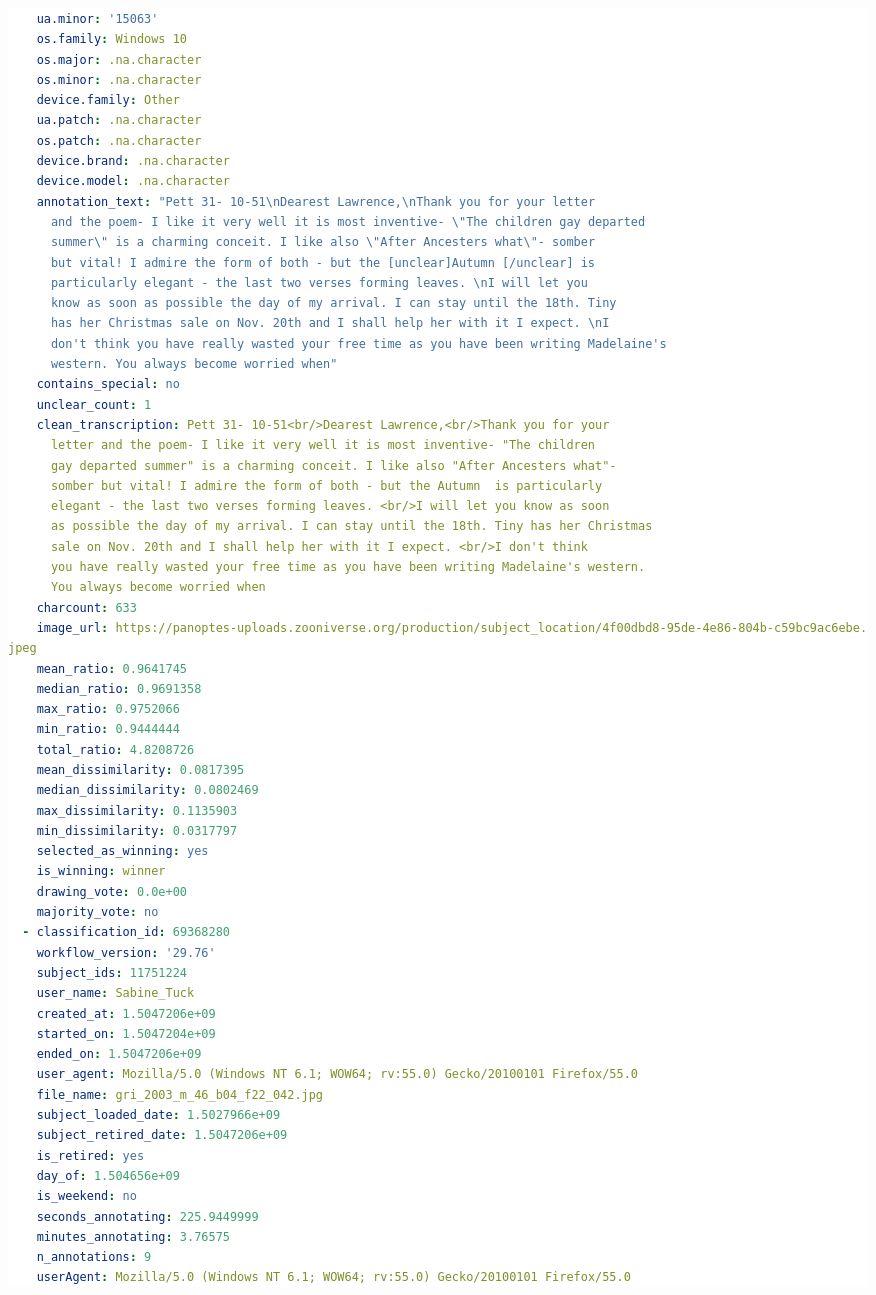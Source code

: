 ```yaml
    ua.minor: '15063'
    os.family: Windows 10
    os.major: .na.character
    os.minor: .na.character
    device.family: Other
    ua.patch: .na.character
    os.patch: .na.character
    device.brand: .na.character
    device.model: .na.character
    annotation_text: "Pett 31- 10-51\nDearest Lawrence,\nThank you for your letter
      and the poem- I like it very well it is most inventive- \"The children gay departed
      summer\" is a charming conceit. I like also \"After Ancesters what\"- somber
      but vital! I admire the form of both - but the [unclear]Autumn [/unclear] is
      particularly elegant - the last two verses forming leaves. \nI will let you
      know as soon as possible the day of my arrival. I can stay until the 18th. Tiny
      has her Christmas sale on Nov. 20th and I shall help her with it I expect. \nI
      don't think you have really wasted your free time as you have been writing Madelaine's
      western. You always become worried when"
    contains_special: no
    unclear_count: 1
    clean_transcription: Pett 31- 10-51<br/>Dearest Lawrence,<br/>Thank you for your
      letter and the poem- I like it very well it is most inventive- "The children
      gay departed summer" is a charming conceit. I like also "After Ancesters what"-
      somber but vital! I admire the form of both - but the Autumn  is particularly
      elegant - the last two verses forming leaves. <br/>I will let you know as soon
      as possible the day of my arrival. I can stay until the 18th. Tiny has her Christmas
      sale on Nov. 20th and I shall help her with it I expect. <br/>I don't think
      you have really wasted your free time as you have been writing Madelaine's western.
      You always become worried when
    charcount: 633
    image_url: https://panoptes-uploads.zooniverse.org/production/subject_location/4f00dbd8-95de-4e86-804b-c59bc9ac6ebe.jpeg
    mean_ratio: 0.9641745
    median_ratio: 0.9691358
    max_ratio: 0.9752066
    min_ratio: 0.9444444
    total_ratio: 4.8208726
    mean_dissimilarity: 0.0817395
    median_dissimilarity: 0.0802469
    max_dissimilarity: 0.1135903
    min_dissimilarity: 0.0317797
    selected_as_winning: yes
    is_winning: winner
    drawing_vote: 0.0e+00
    majority_vote: no
  - classification_id: 69368280
    workflow_version: '29.76'
    subject_ids: 11751224
    user_name: Sabine_Tuck
    created_at: 1.5047206e+09
    started_on: 1.5047204e+09
    ended_on: 1.5047206e+09
    user_agent: Mozilla/5.0 (Windows NT 6.1; WOW64; rv:55.0) Gecko/20100101 Firefox/55.0
    file_name: gri_2003_m_46_b04_f22_042.jpg
    subject_loaded_date: 1.5027966e+09
    subject_retired_date: 1.5047206e+09
    is_retired: yes
    day_of: 1.504656e+09
    is_weekend: no
    seconds_annotating: 225.9449999
    minutes_annotating: 3.76575
    n_annotations: 9
    userAgent: Mozilla/5.0 (Windows NT 6.1; WOW64; rv:55.0) Gecko/20100101 Firefox/55.0
```